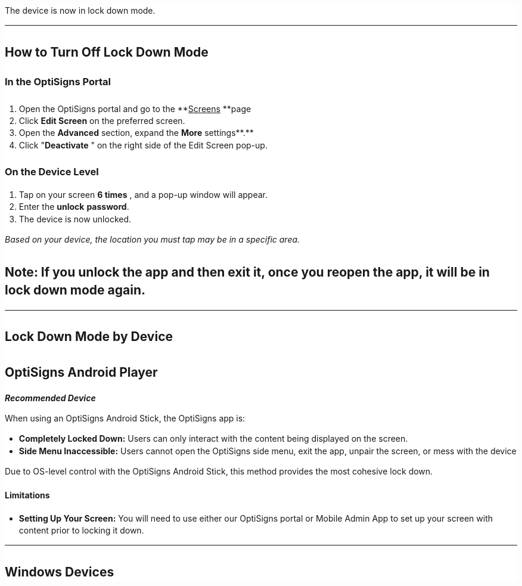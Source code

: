 The device is now in lock down mode.

* * *

## How to Turn Off Lock Down Mode

### In the OptiSigns Portal

###

  1. Open the OptiSigns portal and go to the **[Screens](https://app.optisigns.com/app/screenManagement) **page
  2. Click **Edit Screen** on the preferred screen.
  3. Open the **Advanced** section, expand the **More** settings**.**
  4. Click "**Deactivate** " on the right side of the Edit Screen pop-up.

### On the Device Level

  1. Tap on your screen **6 times** , and a pop-up window will appear.
  2. Enter the **unlock** **password**.
  3. The device is now unlocked. 

_Based on your device, the location you must tap may be in a specific area._

Note: If you unlock the app and then exit it, once you reopen the app, it will
be in lock down mode again.  
---  
  
* * *

## **Lock Down Mode by Device**

## OptiSigns Android Player

**_Recommended Device_**

When using an OptiSigns Android Stick, the OptiSigns app is:

  * **Completely Locked Down:** Users can only interact with the content being displayed on the screen.
  * **Side Menu Inaccessible:** Users cannot open the OptiSigns side menu, exit the app, unpair the screen, or mess with the device

Due to OS-level control with the OptiSigns Android Stick, this method provides
the most cohesive lock down.

#### **Limitations**

  * **Setting Up Your Screen:** You will need to use either our OptiSigns portal or Mobile Admin App to set up your screen with content prior to locking it down. 

* * *

## Windows Devices
